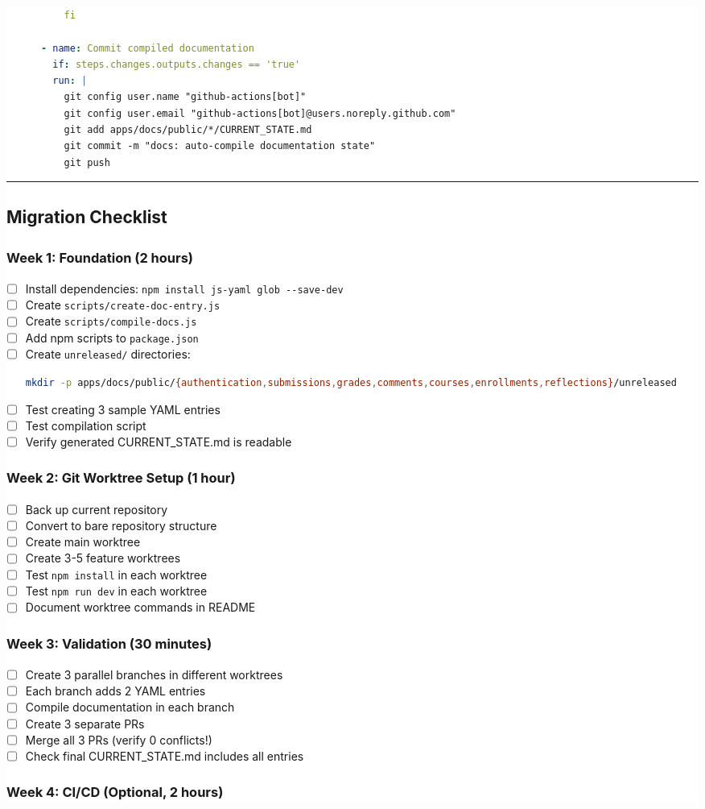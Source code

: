 ```yaml
          fi

      - name: Commit compiled documentation
        if: steps.changes.outputs.changes == 'true'
        run: |
          git config user.name "github-actions[bot]"
          git config user.email "github-actions[bot]@users.noreply.github.com"
          git add apps/docs/public/*/CURRENT_STATE.md
          git commit -m "docs: auto-compile documentation state"
          git push
```

---

## Migration Checklist

### Week 1: Foundation (2 hours)

- [ ] Install dependencies: `npm install js-yaml glob --save-dev`
- [ ] Create `scripts/create-doc-entry.js`
- [ ] Create `scripts/compile-docs.js`
- [ ] Add npm scripts to `package.json`
- [ ] Create `unreleased/` directories:
  ```bash
  mkdir -p apps/docs/public/{authentication,submissions,grades,comments,courses,enrollments,reflections}/unreleased
  ```
- [ ] Test creating 3 sample YAML entries
- [ ] Test compilation script
- [ ] Verify generated CURRENT_STATE.md is readable

### Week 2: Git Worktree Setup (1 hour)

- [ ] Back up current repository
- [ ] Convert to bare repository structure
- [ ] Create main worktree
- [ ] Create 3-5 feature worktrees
- [ ] Test `npm install` in each worktree
- [ ] Test `npm run dev` in each worktree
- [ ] Document worktree commands in README

### Week 3: Validation (30 minutes)

- [ ] Create 3 parallel branches in different worktrees
- [ ] Each branch adds 2 YAML entries
- [ ] Compile documentation in each branch
- [ ] Create 3 separate PRs
- [ ] Merge all 3 PRs (verify 0 conflicts!)
- [ ] Check final CURRENT_STATE.md includes all entries

### Week 4: CI/CD (Optional, 2 hours)
